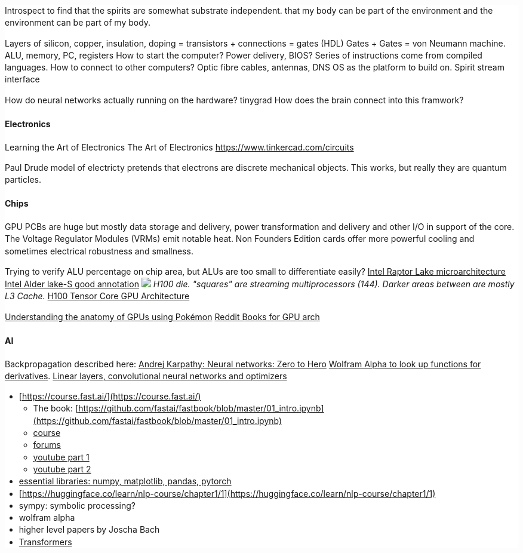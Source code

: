 Introspect to find that the spirits are somewhat substrate independent. that my body can be part of the environment and the environment can be part of my body.

Layers of silicon, copper, insulation, doping = transistors + connections = gates
(HDL) Gates + Gates = von Neumann machine. ALU, memory, PC, registers
How to start the computer? Power delivery, BIOS?
Series of instructions come from compiled languages.
How to connect to other computers? Optic fibre cables, antennas, DNS
OS as the platform to build on.
Spirit stream interface

How do neural networks actually running on the hardware? tinygrad
How does the brain connect into this framwork?

#### Electronics

Learning the Art of Electronics
The Art of Electronics
https://www.tinkercad.com/circuits

Paul Drude model of electricty pretends that electrons are discrete mechanical objects. This works, but really they are quantum particles.


#### Chips

GPU PCBs are huge but mostly data storage and delivery, power transformation and delivery and other I/O in support of the core. The Voltage Regulator Modules (VRMs) emit notable heat.
Non Founders Edition cards offer more powerful cooling and sometimes electrical robustness and smallness.

Trying to verify ALU percentage on chip area, but ALUs are too small to differentiate easily?
[Intel Raptor Lake microarchitecture](https://en.wikichip.org/wiki/intel/microarchitectures/raptor_lake)
[Intel Alder lake-S good annotation](https://hothardware.com/news/intel-raptor-lake-huge-cache-upgrade-for-gaming)
![](attachments/H100-chip.jpg)
*H100 die. "squares" are streaming multiprocessors (144). Darker areas between are mostly L3 Cache.*
[H100 Tensor Core GPU Architecture](https://resources.nvidia.com/en-us-tensor-core)

[Understanding the anatomy of GPUs using Pokémon](https://blog.ovhcloud.com/understanding-the-anatomy-of-gpus-using-pokemon/)
[Reddit Books for GPU arch](https://www.reddit.com/r/GraphicsProgramming/comments/1871frx/books_for_gpu_arch/)

#### AI

Backpropagation described here:
[Andrej Karpathy: Neural networks: Zero to Hero](https://www.youtube.com/playlist?list=PLAqhIrjkxbuWI23v9cThsA9GvCAUhRvKZ)
[Wolfram Alpha to look up functions for derivatives](https://www.wolframalpha.com/).
[Linear layers, convolutional neural networks and optimizers](https://ml4a.github.io/ml4a/)

-  [https://course.fast.ai/](https://course.fast.ai/)
	- The book: [https://github.com/fastai/fastbook/blob/master/01_intro.ipynb](https://github.com/fastai/fastbook/blob/master/01_intro.ipynb)
	- [course](https://course.fast.ai)
	- [forums](https://forums.fast.ai)
	- [youtube part 1](https://www.youtube.com/playlist?list=PLfYUBJiXbdtSvpQjSnJJ_PmDQB_VyT5iU)
	- [youtube part 2](https://www.youtube.com/playlist?list=PLfYUBJiXbdtRUvTUYpLdfHHp9a58nWVXP)
- [essential libraries: numpy, matplotlib, pandas, pytorch](https://wesmckinney.com/book)
- [https://huggingface.co/learn/nlp-course/chapter1/1](https://huggingface.co/learn/nlp-course/chapter1/1)
- sympy: symbolic processing?
- wolfram alpha
- higher level papers by Joscha Bach
- [Transformers](https://www.youtube.com/watch?v=wjZofJX0v4M&vl=en)